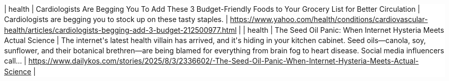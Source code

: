 | health | Cardiologists Are Begging You To Add These 3 Budget-Friendly Foods to Your Grocery List for Better Circulation | Cardiologists are begging you to stock up on these tasty staples. | https://www.yahoo.com/health/conditions/cardiovascular-health/articles/cardiologists-begging-add-3-budget-212500977.html |
| health | The Seed Oil Panic: When Internet Hysteria Meets Actual Science | The internet's latest health villain has arrived, and it's hiding in your kitchen cabinet. Seed oils—canola, soy, sunflower, and their botanical brethren—are being blamed for everything from brain fog to heart disease. Social media influencers call... | https://www.dailykos.com/stories/2025/8/3/2336602/-The-Seed-Oil-Panic-When-Internet-Hysteria-Meets-Actual-Science |